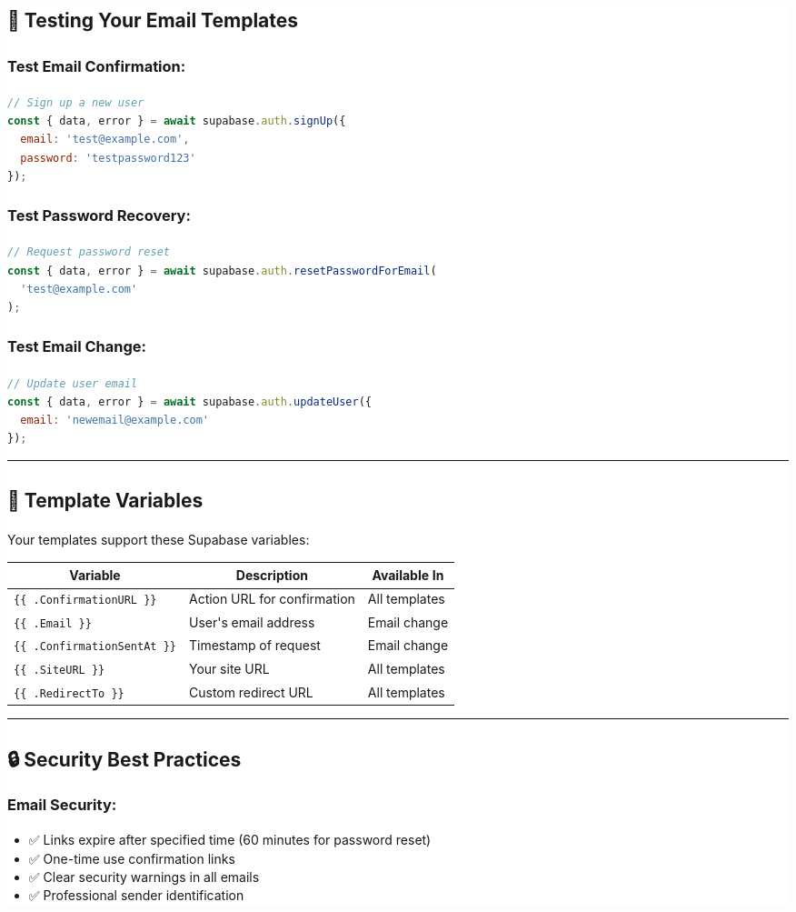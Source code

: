 
## 🧪 Testing Your Email Templates

### Test Email Confirmation:
```javascript
// Sign up a new user
const { data, error } = await supabase.auth.signUp({
  email: 'test@example.com',
  password: 'testpassword123'
});
```

### Test Password Recovery:
```javascript
// Request password reset
const { data, error } = await supabase.auth.resetPasswordForEmail(
  'test@example.com'
);
```

### Test Email Change:
```javascript
// Update user email
const { data, error } = await supabase.auth.updateUser({
  email: 'newemail@example.com'
});
```

---

## 🎯 Template Variables

Your templates support these Supabase variables:

| Variable | Description | Available In |
|----------|-------------|--------------|
| `{{ .ConfirmationURL }}` | Action URL for confirmation | All templates |
| `{{ .Email }}` | User's email address | Email change |
| `{{ .ConfirmationSentAt }}` | Timestamp of request | Email change |
| `{{ .SiteURL }}` | Your site URL | All templates |
| `{{ .RedirectTo }}` | Custom redirect URL | All templates |

---

## 🔒 Security Best Practices

### Email Security:
- ✅ Links expire after specified time (60 minutes for password reset)
- ✅ One-time use confirmation links
- ✅ Clear security warnings in all emails
- ✅ Professional sender identification
